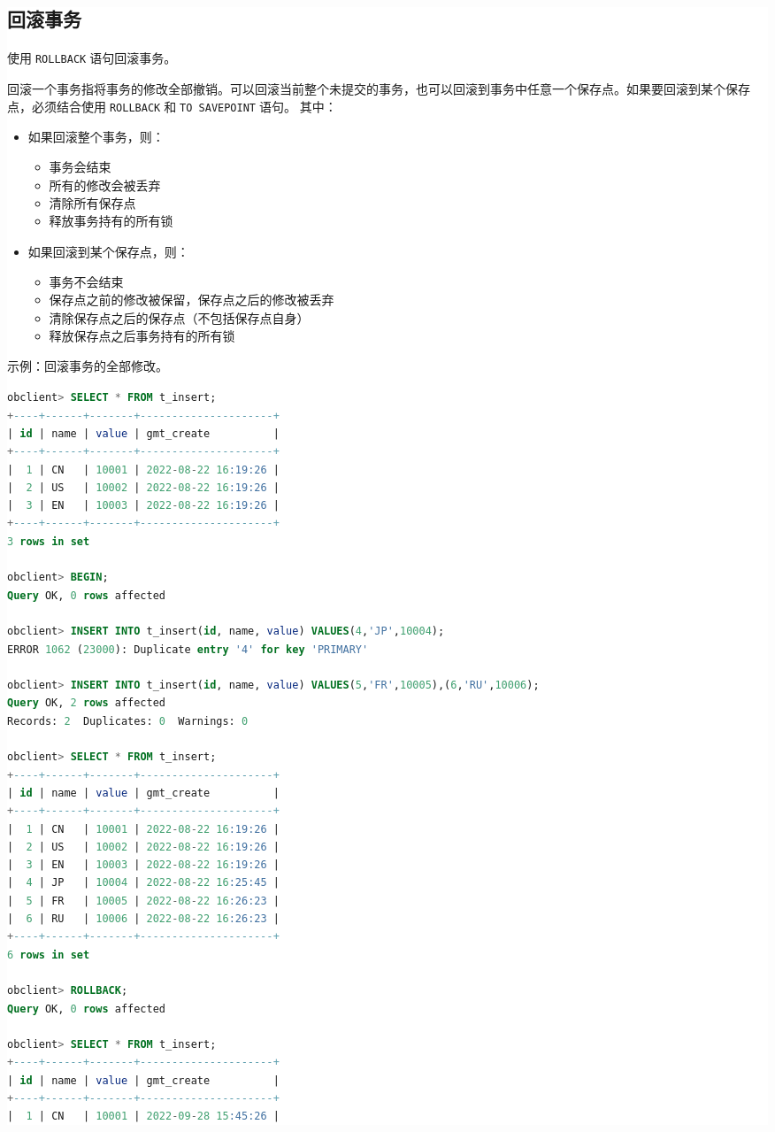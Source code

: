 

## 回滚事务

使用 `ROLLBACK` 语句回滚事务。

回滚一个事务指将事务的修改全部撤销。可以回滚当前整个未提交的事务，也可以回滚到事务中任意一个保存点。如果要回滚到某个保存点，必须结合使用 `ROLLBACK` 和 `TO SAVEPOINT` 语句。
其中：

* 如果回滚整个事务，则：
   * 事务会结束
   * 所有的修改会被丢弃
   * 清除所有保存点
   * 释放事务持有的所有锁

* 如果回滚到某个保存点，则：
   * 事务不会结束
   * 保存点之前的修改被保留，保存点之后的修改被丢弃
   * 清除保存点之后的保存点（不包括保存点自身）
   * 释放保存点之后事务持有的所有锁


示例：回滚事务的全部修改。
```sql
obclient> SELECT * FROM t_insert;
+----+------+-------+---------------------+
| id | name | value | gmt_create          |
+----+------+-------+---------------------+
|  1 | CN   | 10001 | 2022-08-22 16:19:26 |
|  2 | US   | 10002 | 2022-08-22 16:19:26 |
|  3 | EN   | 10003 | 2022-08-22 16:19:26 |
+----+------+-------+---------------------+
3 rows in set

obclient> BEGIN;
Query OK, 0 rows affected

obclient> INSERT INTO t_insert(id, name, value) VALUES(4,'JP',10004);
ERROR 1062 (23000): Duplicate entry '4' for key 'PRIMARY'

obclient> INSERT INTO t_insert(id, name, value) VALUES(5,'FR',10005),(6,'RU',10006);
Query OK, 2 rows affected
Records: 2  Duplicates: 0  Warnings: 0

obclient> SELECT * FROM t_insert;
+----+------+-------+---------------------+
| id | name | value | gmt_create          |
+----+------+-------+---------------------+
|  1 | CN   | 10001 | 2022-08-22 16:19:26 |
|  2 | US   | 10002 | 2022-08-22 16:19:26 |
|  3 | EN   | 10003 | 2022-08-22 16:19:26 |
|  4 | JP   | 10004 | 2022-08-22 16:25:45 |
|  5 | FR   | 10005 | 2022-08-22 16:26:23 |
|  6 | RU   | 10006 | 2022-08-22 16:26:23 |
+----+------+-------+---------------------+
6 rows in set

obclient> ROLLBACK;
Query OK, 0 rows affected

obclient> SELECT * FROM t_insert;
+----+------+-------+---------------------+
| id | name | value | gmt_create          |
+----+------+-------+---------------------+
|  1 | CN   | 10001 | 2022-09-28 15:45:26 |
```